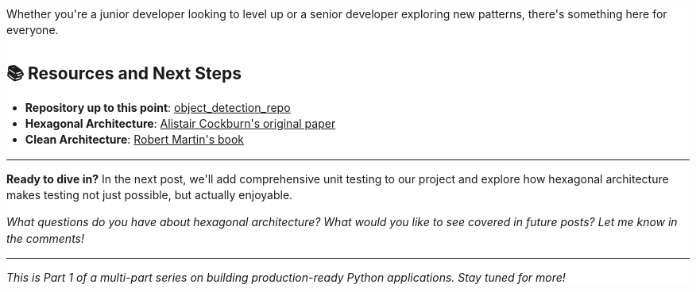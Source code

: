 Whether you're a junior developer looking to level up or a senior developer exploring new patterns, there's something here for everyone.

## 📚 Resources and Next Steps

- **Repository up to this point**: [object_detection_repo](https://github.com/Guiandreis/car_detection_repo/tree/85e34485b1d8529184a4881078e7dc39d18800db)
- **Hexagonal Architecture**: [Alistair Cockburn's original paper](https://alistair.cockburn.us/hexagonal-architecture/)
- **Clean Architecture**: [Robert Martin's book](https://blog.cleancoder.com/uncle-bob/2012/08/13/the-clean-architecture.html)


---

**Ready to dive in?** In the next post, we'll add comprehensive unit testing to our project and explore how hexagonal architecture makes testing not just possible, but actually enjoyable.

*What questions do you have about hexagonal architecture? What would you like to see covered in future posts? Let me know in the comments!*

---

*This is Part 1 of a multi-part series on building production-ready Python applications. Stay tuned for more!*
